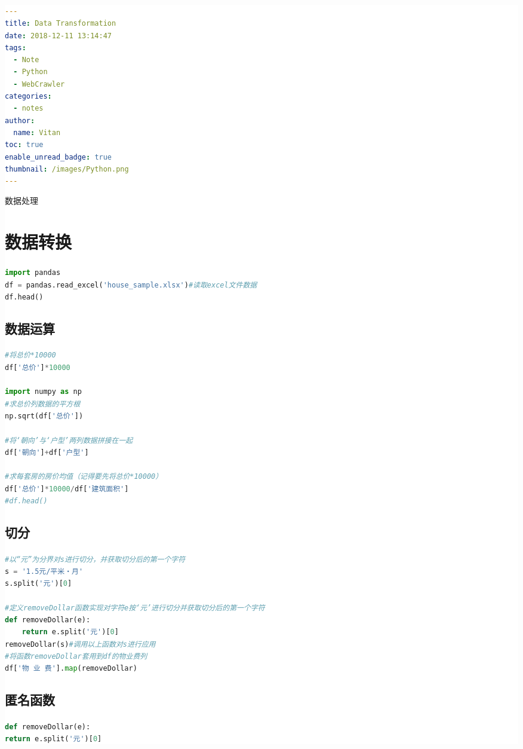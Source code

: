 ```yaml
---
title: Data Transformation
date: 2018-12-11 13:14:47
tags:
  - Note
  - Python
  - WebCrawler
categories:
  - notes
author:
  name: Vitan
toc: true
enable_unread_badge: true
thumbnail: /images/Python.png
---
```

数据处理

# 数据转换
```python
import pandas
df = pandas.read_excel('house_sample.xlsx')#读取excel文件数据
df.head()
```

## 数据运算
```python
#将总价*10000
df['总价']*10000

import numpy as np
#求总价列数据的平方根
np.sqrt(df['总价'])

#将‘朝向’与‘户型’两列数据拼接在一起
df['朝向']+df['户型']

#求每套房的房价均值（记得要先将总价*10000）
df['总价']*10000/df['建筑面积']
#df.head()
```

## 切分
```python
#以“元”为分界对s进行切分，并获取切分后的第一个字符
s = '1.5元/平米・月'
s.split('元')[0]

#定义removeDollar函数实现对字符e按‘元’进行切分并获取切分后的第一个字符
def removeDollar(e): 
    return e.split('元')[0]
removeDollar(s)#调用以上函数对s进行应用
#将函数removeDollar套用到df的物业费列
df['物 业 费'].map(removeDollar)
```
## 匿名函数
```python
def removeDollar(e):
return e.split('元')[0]

```